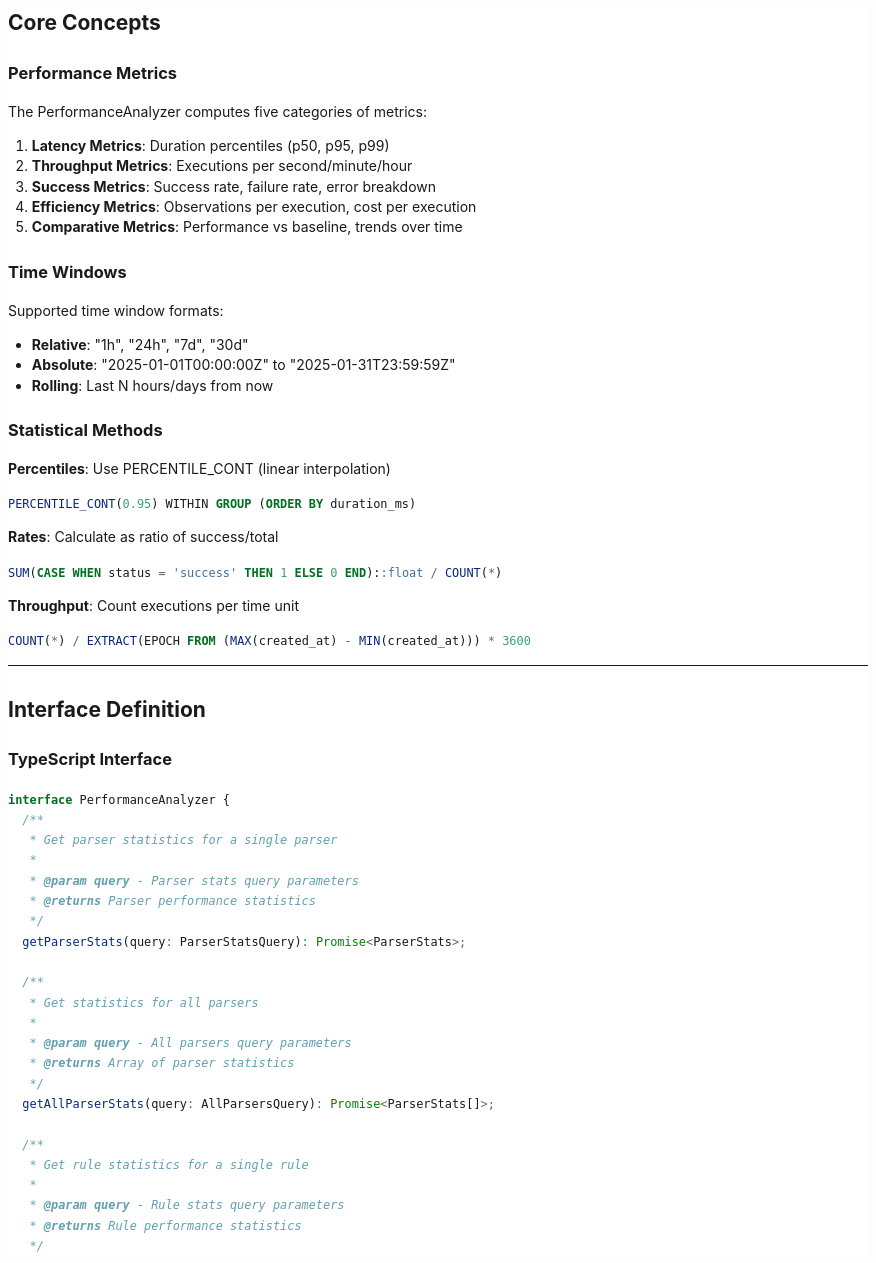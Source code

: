 ## Core Concepts

### Performance Metrics

The PerformanceAnalyzer computes five categories of metrics:

1. **Latency Metrics**: Duration percentiles (p50, p95, p99)
2. **Throughput Metrics**: Executions per second/minute/hour
3. **Success Metrics**: Success rate, failure rate, error breakdown
4. **Efficiency Metrics**: Observations per execution, cost per execution
5. **Comparative Metrics**: Performance vs baseline, trends over time

### Time Windows

Supported time window formats:
- **Relative**: "1h", "24h", "7d", "30d"
- **Absolute**: "2025-01-01T00:00:00Z" to "2025-01-31T23:59:59Z"
- **Rolling**: Last N hours/days from now

### Statistical Methods

**Percentiles**: Use PERCENTILE_CONT (linear interpolation)
```sql
PERCENTILE_CONT(0.95) WITHIN GROUP (ORDER BY duration_ms)
```

**Rates**: Calculate as ratio of success/total
```sql
SUM(CASE WHEN status = 'success' THEN 1 ELSE 0 END)::float / COUNT(*)
```

**Throughput**: Count executions per time unit
```sql
COUNT(*) / EXTRACT(EPOCH FROM (MAX(created_at) - MIN(created_at))) * 3600
```

---

## Interface Definition

### TypeScript Interface

```typescript
interface PerformanceAnalyzer {
  /**
   * Get parser statistics for a single parser
   *
   * @param query - Parser stats query parameters
   * @returns Parser performance statistics
   */
  getParserStats(query: ParserStatsQuery): Promise<ParserStats>;

  /**
   * Get statistics for all parsers
   *
   * @param query - All parsers query parameters
   * @returns Array of parser statistics
   */
  getAllParserStats(query: AllParsersQuery): Promise<ParserStats[]>;

  /**
   * Get rule statistics for a single rule
   *
   * @param query - Rule stats query parameters
   * @returns Rule performance statistics
   */
```